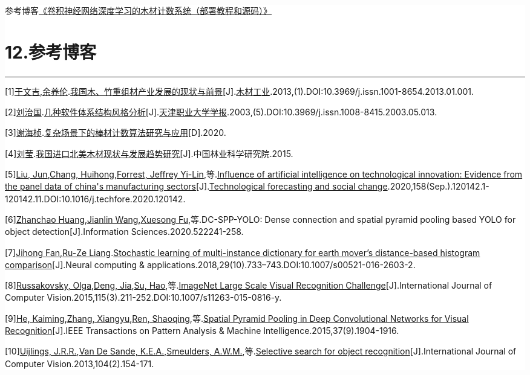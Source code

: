 参考博客[《卷积神经网络深度学习的木材计数系统（部署教程和源码）》](https://afdian.net/item/af09d34a416611ee85e95254001e7c00)

# 12.参考博客
---
[1][于文吉](https://s.wanfangdata.com.cn/paper?q=%E4%BD%9C%E8%80%85:%22%E4%BA%8E%E6%96%87%E5%90%89%22),[余养伦](https://s.wanfangdata.com.cn/paper?q=%E4%BD%9C%E8%80%85:%22%E4%BD%99%E5%85%BB%E4%BC%A6%22).[我国木、竹重组材产业发展的现状与前景](https://d.wanfangdata.com.cn/periodical/mcgy201301001)[J].[木材工业](https://sns.wanfangdata.com.cn/perio/mcgy).2013,(1).DOI:10.3969/j.issn.1001-8654.2013.01.001.

[2][刘治国](https://s.wanfangdata.com.cn/paper?q=%E4%BD%9C%E8%80%85:%22%E5%88%98%E6%B2%BB%E5%9B%BD%22).[几种软件体系结构风格分析](https://d.wanfangdata.com.cn/periodical/tjzydxxb200305013)[J].[天津职业大学学报](https://sns.wanfangdata.com.cn/perio/tjzydxxb).2003,(5).DOI:10.3969/j.issn.1008-8415.2003.05.013.

[3][谢海桢](https://s.wanfangdata.com.cn/paper?q=%E4%BD%9C%E8%80%85:%22%E8%B0%A2%E6%B5%B7%E6%A1%A2%22).[复杂场景下的棒材计数算法研究与应用](https://d.wanfangdata.com.cn/thesis/D01962343)[D].2020.

[4][刘莹](https://s.wanfangdata.com.cn/paper?q=%E4%BD%9C%E8%80%85:%22%E5%88%98%E8%8E%B9%22).[我国进口北美木材现状与发展趋势研究](https://d.wanfangdata.com.cn/periodical/Y2904016)[J].中国林业科学研究院.2015.

[5][Liu, Jun](https://s.wanfangdata.com.cn/paper?q=%E4%BD%9C%E8%80%85:%22Liu%2C%20Jun%22),[Chang, Huihong](https://s.wanfangdata.com.cn/paper?q=%E4%BD%9C%E8%80%85:%22Chang%2C%20Huihong%22),[Forrest, Jeffrey Yi-Lin](https://s.wanfangdata.com.cn/paper?q=%E4%BD%9C%E8%80%85:%22Forrest%2C%20Jeffrey%20Yi-Lin%22),等.[Influence of artificial intelligence on technological innovation: Evidence from the panel data of china's manufacturing sectors](https://d.wanfangdata.com.cn/periodical/12e97443a9998880ad2a581e8c9ad4bb)[J].[Technological forecasting and social change](https://sns.wanfangdata.com.cn/perio/0040-1625).2020,158(Sep.).120142.1-120142.11.DOI:10.1016/j.techfore.2020.120142.

[6][Zhanchao Huang](https://s.wanfangdata.com.cn/paper?q=%E4%BD%9C%E8%80%85:%22Zhanchao%20Huang%22),[Jianlin Wang](https://s.wanfangdata.com.cn/paper?q=%E4%BD%9C%E8%80%85:%22Jianlin%20Wang%22),[Xuesong Fu](https://s.wanfangdata.com.cn/paper?q=%E4%BD%9C%E8%80%85:%22Xuesong%20Fu%22),等.DC-SPP-YOLO: Dense connection and spatial pyramid pooling based YOLO for object detection[J].Information Sciences.2020.522241-258.

[7][Jihong Fan](https://s.wanfangdata.com.cn/paper?q=%E4%BD%9C%E8%80%85:%22Jihong%20Fan%22),[Ru-Ze Liang](https://s.wanfangdata.com.cn/paper?q=%E4%BD%9C%E8%80%85:%22Ru-Ze%20Liang%22).[Stochastic learning of multi-instance dictionary for earth mover’s distance-based histogram comparison](https://d.wanfangdata.com.cn/periodical/Springer000008508463)[J].Neural computing & applications.2018,29(10).733–743.DOI:10.1007/s00521-016-2603-2.

[8][Russakovsky, Olga](https://s.wanfangdata.com.cn/paper?q=%E4%BD%9C%E8%80%85:%22Russakovsky%2C%20Olga%22),[Deng, Jia](https://s.wanfangdata.com.cn/paper?q=%E4%BD%9C%E8%80%85:%22Deng%2C%20Jia%22),[Su, Hao](https://s.wanfangdata.com.cn/paper?q=%E4%BD%9C%E8%80%85:%22Su%2C%20Hao%22),等.[ImageNet Large Scale Visual Recognition Challenge](https://d.wanfangdata.com.cn/periodical/3f4feabdfaad8008975391cb35d2e74c)[J].International Journal of Computer Vision.2015,115(3).211-252.DOI:10.1007/s11263-015-0816-y.

[9][He, Kaiming](https://s.wanfangdata.com.cn/paper?q=%E4%BD%9C%E8%80%85:%22He%2C%20Kaiming%22),[Zhang, Xiangyu](https://s.wanfangdata.com.cn/paper?q=%E4%BD%9C%E8%80%85:%22Zhang%2C%20Xiangyu%22),[Ren, Shaoqing](https://s.wanfangdata.com.cn/paper?q=%E4%BD%9C%E8%80%85:%22Ren%2C%20Shaoqing%22),等.[Spatial Pyramid Pooling in Deep Convolutional Networks for Visual Recognition](https://d.wanfangdata.com.cn/periodical/16af9df1c3639d30f1267053d035032d)[J].IEEE Transactions on Pattern Analysis & Machine Intelligence.2015,37(9).1904-1916.

[10][Uijlings, J.R.R.](https://s.wanfangdata.com.cn/paper?q=%E4%BD%9C%E8%80%85:%22Uijlings%2C%20J.R.R.%22),[Van De Sande, K.E.A.](https://s.wanfangdata.com.cn/paper?q=%E4%BD%9C%E8%80%85:%22Van%20De%20Sande%2C%20K.E.A.%22),[Smeulders, A.W.M.](https://s.wanfangdata.com.cn/paper?q=%E4%BD%9C%E8%80%85:%22Smeulders%2C%20A.W.M.%22),等.[Selective search for object recognition](https://d.wanfangdata.com.cn/periodical/3216de1927eb16418ad3bdf8d4bcd8bd)[J].International Journal of Computer Vision.2013,104(2).154-171.
